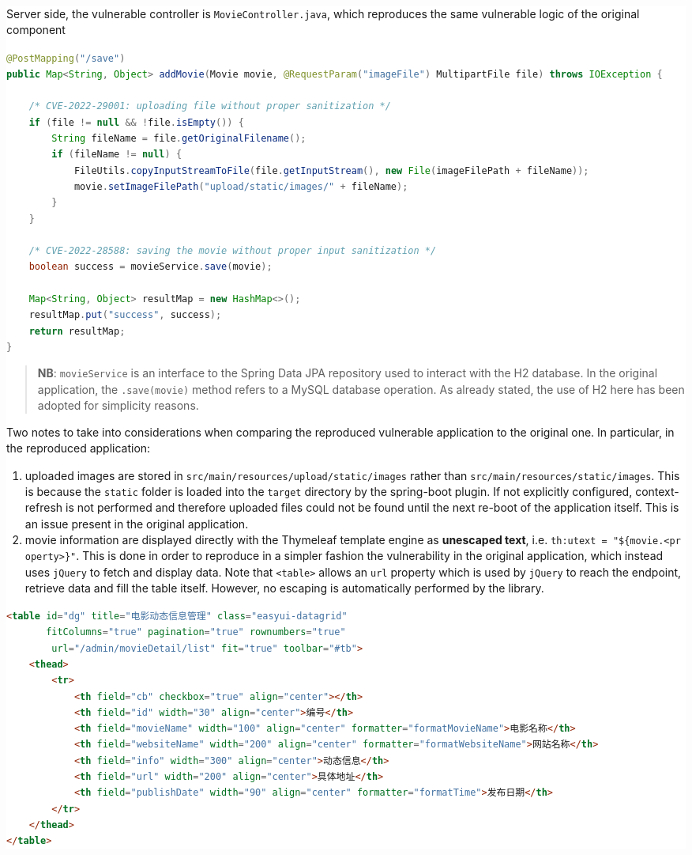 Server side, the vulnerable controller is `MovieController.java`, which reproduces the same vulnerable logic of the original component 
```java
@PostMapping("/save")
public Map<String, Object> addMovie(Movie movie, @RequestParam("imageFile") MultipartFile file) throws IOException {

    /* CVE-2022-29001: uploading file without proper sanitization */
    if (file != null && !file.isEmpty()) {
        String fileName = file.getOriginalFilename();
        if (fileName != null) {
            FileUtils.copyInputStreamToFile(file.getInputStream(), new File(imageFilePath + fileName));
            movie.setImageFilePath("upload/static/images/" + fileName);
        }
    }

    /* CVE-2022-28588: saving the movie without proper input sanitization */
    boolean success = movieService.save(movie);

    Map<String, Object> resultMap = new HashMap<>();
    resultMap.put("success", success);
    return resultMap;
}
```

> **NB**: `movieService` is an interface to the Spring Data JPA repository used to interact with the H2 database. In the original application, the `.save(movie)` method refers to a MySQL database operation. As already stated, the use of H2 here has been adopted for simplicity reasons. 

Two notes to take into considerations when comparing the reproduced vulnerable application to the original one. In particular, in the reproduced application:
1. uploaded images are stored in `src/main/resources/upload/static/images` rather than `src/main/resources/static/images`. This is because the `static` folder is loaded into the `target` directory by the spring-boot plugin. If not explicitly configured, context-refresh is not performed and therefore uploaded files could not be found until the next re-boot of the application itself. This is an issue present in the original application. 
2. movie information are displayed directly with the Thymeleaf template engine as **unescaped text**, i.e. `th:utext = "${movie.<property>}"`. This is done in order to reproduce in a simpler fashion the vulnerability in the original application, which instead uses `jQuery` to fetch and display data. Note that `<table>` allows an `url` property which is used by `jQuery` to reach the endpoint, retrieve data and fill the table itself. However, no escaping is automatically performed by the library. 
```html
<table id="dg" title="电影动态信息管理" class="easyui-datagrid"
       fitColumns="true" pagination="true" rownumbers="true"
        url="/admin/movieDetail/list" fit="true" toolbar="#tb">
    <thead>
        <tr>
            <th field="cb" checkbox="true" align="center"></th>
            <th field="id" width="30" align="center">编号</th>
            <th field="movieName" width="100" align="center" formatter="formatMovieName">电影名称</th>
            <th field="websiteName" width="200" align="center" formatter="formatWebsiteName">网站名称</th>
            <th field="info" width="300" align="center">动态信息</th>
            <th field="url" width="200" align="center">具体地址</th>
            <th field="publishDate" width="90" align="center" formatter="formatTime">发布日期</th>
        </tr>
    </thead>
</table>
```

